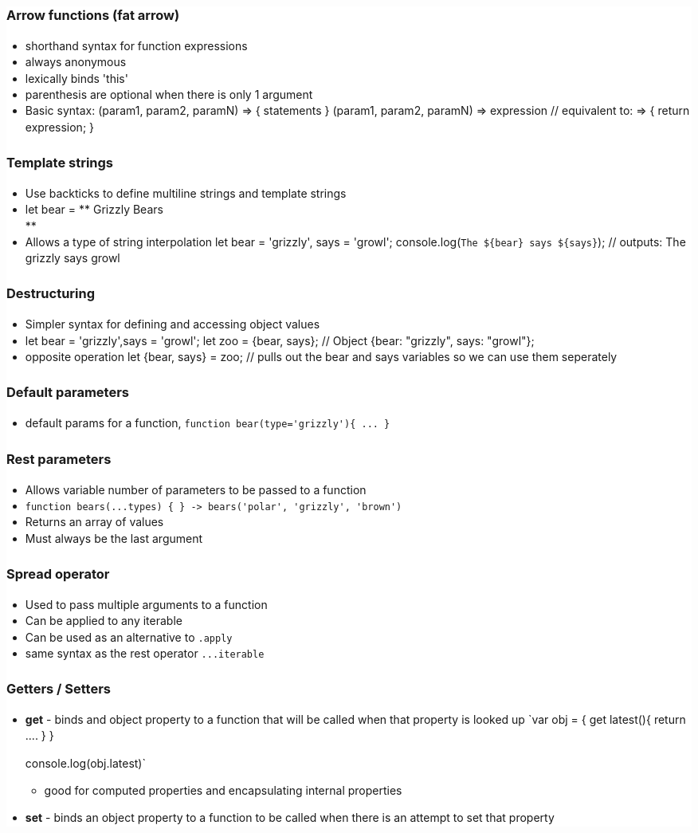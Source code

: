 ### Arrow functions (fat arrow)
* shorthand syntax for function expressions
* always anonymous
* lexically binds 'this'
* parenthesis are optional when there is only 1 argument
* Basic syntax:
  (param1, param2, paramN) => { statements }
  (param1, param2, paramN) => expression // equivalent to:  => { return expression; }

### Template strings
* Use backticks to define multiline strings and template strings
* let bear = **
  Grizzly
  Bears  
  **
* Allows a type of string interpolation
  let bear = 'grizzly', says = 'growl';
  console.log(`The ${bear} says ${says}`); // outputs: The grizzly says growl

### Destructuring
* Simpler syntax for defining and accessing object values
* let bear = 'grizzly',says = 'growl';
  let zoo = {bear, says}; // Object {bear: "grizzly", says: "growl"};
* opposite operation
  let {bear, says} = zoo; // pulls out the bear and says variables so we can use them seperately

### Default parameters  
* default params for a function, `function bear(type='grizzly'){ ... }`

### Rest parameters
* Allows variable number of parameters to be passed to a function
* `function bears(...types) { } -> bears('polar', 'grizzly', 'brown')  `
* Returns an array of values
* Must always be the last argument

### Spread operator
* Used to pass multiple arguments to a function
* Can be applied to any iterable
* Can be used as an alternative to `.apply`
* same syntax as the rest operator `...iterable`

### Getters / Setters
* **get** - binds and object property to a function that will be called when that property is looked up
    `var obj = {
        get latest(){ return .... }
     }

     console.log(obj.latest)`
  - good for computed properties and encapsulating internal properties
* **set** - binds an object property to a function to be called when there is an attempt to set that property
